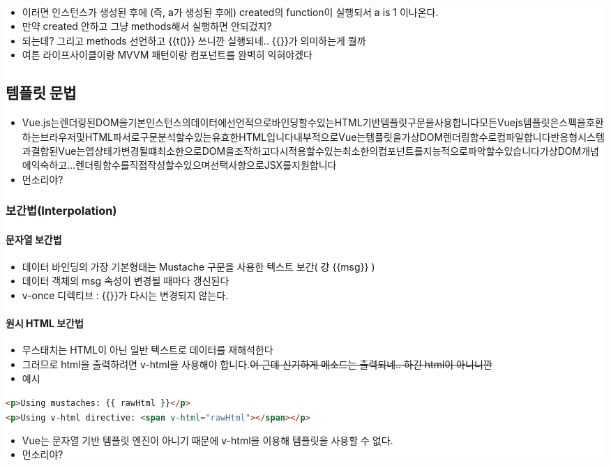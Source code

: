 
- 이러면 인스턴스가 생성된 후에 (즉, a가 생성된 후에) created의 function이 실행되서 a is 1 이나온다.
- 만약 created 안하고 그냥 methods해서 실행하면 안되겄지?
- 되는데? 그리고 methods 선언하고 {{t()}} 쓰니깐 실행되네.. {{}}가 의미하는게 뭘까
- 여튼 라이프사이클이랑 MVVM 패턴이랑 컴포넌트를 완벽히 익혀야겠다


## 템플릿 문법

- Vue.js는렌더링된DOM을기본인스턴스의데이터에선언적으로바인딩할수있는HTML기반템플릿구문을사용합니다모든Vuejs템플릿은스펙을호환하는브라우저및HTML파서로구문분석할수있는유효한HTML입니다내부적으로Vue는템플릿을가상DOM렌더링함수로컴파일합니다반응형시스템과결합된Vue는앱상태가변경될떄최소한으로DOM을조작하고다시적용할수있는최소한의컴포넌트를지능적으로파악할수있습니다가상DOM개념에익숙하고...렌더링함수를직접작성할수있으며선택사항으로JSX를지원합니다
- 먼소리야?


### 보간법(Interpolation)


#### 문자열 보간법
- 데이터 바인딩의 가장 기본형태는 Mustache 구문을 사용한 텍스트 보간( 걍 {{msg}} )
- 데이터 객체의 msg 속성이 변경될 때마다 갱신된다
- v-once 디렉티브 : {{}}가 다시는 변경되지 않는다.


#### 원시 HTML 보간법
- 무스태치는 HTML이 아닌 일반 텍스트로 데이터를 재해석한다
- 그러므로 html을 출력하려면 v-html을 사용해야 합니다.~~어 근데 신기하게 메소드는 출력되네.. 하긴 html이 아니니깐~~
- 예시


```html
<p>Using mustaches: {{ rawHtml }}</p>
<p>Using v-html directive: <span v-html="rawHtml"></span></p>
```


- Vue는 문자열 기반 템플릿 엔진이 아니기 때문에 v-html을 이용해 템플릿을 사용할 수 없다.
- 먼소리야? <template>을 v-html으로 못쓴단건가... 문자열 기반 템플릿 엔진이 아니라서? 몰라그런갑다~
- 컴포넌트는 또 기본단위로 사용.. 먼소리야 번역이상한건가
- [XSS 취약점](https://en.wikipedia.org/wiki/Cross-site_scripting) 갑자기 나오네. 위키공부 꼭 하기
  - 여튼 HTML 보간은 신뢰할 수 있는 콘텐츠에서만 사용하고 사용자가 제공한 콘텐츠에서는 사용하면 안된다?
  - HTML 보간이 v-html 말하는 건가? 텍스트 보간이 {{}}니깐..  
- 그렇단다


#### 속성 보간법

- 머스타취는 HTML 속성에서 사용 못하므로 v-bind 사용해라. v-bind가 아.. 속성에 data 집어넣고 싶을떄 쓰는 거인거 같네


```html
<button v-bind:disabled="isButtonDisabled">Button</button>
isButtonDisabled가 null, undefined 또는false의 값을 가지면 disabled 속성은 렌더링 된<button>엘리먼트에  포함되지 않습니다.
```


#### JavaScript 표현식 사용
